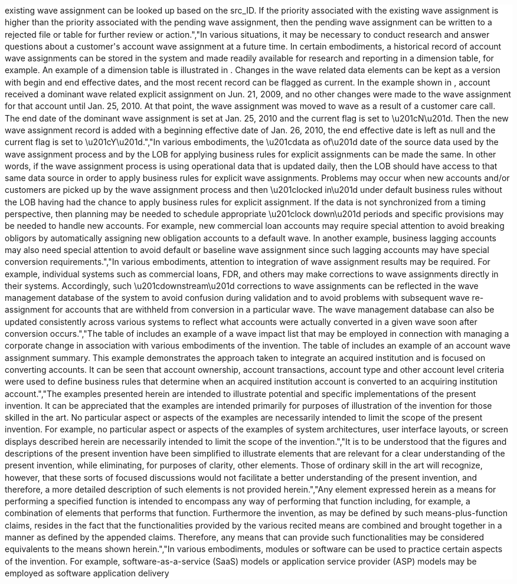 existing wave assignment can be looked up based on the src_ID. If the priority associated with the existing wave assignment is higher than the priority associated with the pending wave assignment, then the pending wave assignment can be written to a rejected file or table for further review or action.","In various situations, it may be necessary to conduct research and answer questions about a customer's account wave assignment at a future time. In certain embodiments, a historical record of account wave assignments can be stored in the system  and made readily available for research and reporting in a dimension table, for example. An example of a dimension table is illustrated in . Changes in the wave related data elements can be kept as a version with begin and end effective dates, and the most recent record can be flagged as current. In the example shown in , account  received a dominant wave related explicit assignment on Jun. 21, 2009, and no other changes were made to the wave assignment for that account until Jan. 25, 2010. At that point, the wave assignment was moved to wave  as a result of a customer care call. The end date of the dominant wave assignment is set at Jan. 25, 2010 and the current flag is set to \u201cN\u201d. Then the new wave assignment record is added with a beginning effective date of Jan. 26, 2010, the end effective date is left as null and the current flag is set to \u201cY\u201d.","In various embodiments, the \u201cdata as of\u201d date of the source data used by the wave assignment process and by the LOB for applying business rules for explicit assignments can be made the same. In other words, if the wave assignment process is using operational data that is updated daily, then the LOB should have access to that same data source in order to apply business rules for explicit wave assignments. Problems may occur when new accounts and\/or customers are picked up by the wave assignment process and then \u201clocked in\u201d under default business rules without the LOB having had the chance to apply business rules for explicit assignment. If the data is not synchronized from a timing perspective, then planning may be needed to schedule appropriate \u201clock down\u201d periods and specific provisions may be needed to handle new accounts. For example, new commercial loan accounts may require special attention to avoid breaking obligors by automatically assigning new obligation accounts to a default wave. In another example, business lagging accounts may also need special attention to avoid default or baseline wave assignment since such lagging accounts may have special conversion requirements.","In various embodiments, attention to integration of wave assignment results may be required. For example, individual systems such as commercial loans, FDR, and others may make corrections to wave assignments directly in their systems. Accordingly, such \u201cdownstream\u201d corrections to wave assignments can be reflected in the wave management database  of the system  to avoid confusion during validation and to avoid problems with subsequent wave re-assignment for accounts that are withheld from conversion in a particular wave. The wave management database  can also be updated consistently across various systems to reflect what accounts were actually converted in a given wave soon after conversion occurs.","The table of  includes an example of a wave impact list that may be employed in connection with managing a corporate change in association with various embodiments of the invention. The table of  includes an example of an account wave assignment summary. This example demonstrates the approach taken to integrate an acquired institution and is focused on converting accounts. It can be seen that account ownership, account transactions, account type and other account level criteria were used to define business rules that determine when an acquired institution account is converted to an acquiring institution account.","The examples presented herein are intended to illustrate potential and specific implementations of the present invention. It can be appreciated that the examples are intended primarily for purposes of illustration of the invention for those skilled in the art. No particular aspect or aspects of the examples are necessarily intended to limit the scope of the present invention. For example, no particular aspect or aspects of the examples of system architectures, user interface layouts, or screen displays described herein are necessarily intended to limit the scope of the invention.","It is to be understood that the figures and descriptions of the present invention have been simplified to illustrate elements that are relevant for a clear understanding of the present invention, while eliminating, for purposes of clarity, other elements. Those of ordinary skill in the art will recognize, however, that these sorts of focused discussions would not facilitate a better understanding of the present invention, and therefore, a more detailed description of such elements is not provided herein.","Any element expressed herein as a means for performing a specified function is intended to encompass any way of performing that function including, for example, a combination of elements that performs that function. Furthermore the invention, as may be defined by such means-plus-function claims, resides in the fact that the functionalities provided by the various recited means are combined and brought together in a manner as defined by the appended claims. Therefore, any means that can provide such functionalities may be considered equivalents to the means shown herein.","In various embodiments, modules or software can be used to practice certain aspects of the invention. For example, software-as-a-service (SaaS) models or application service provider (ASP) models may be employed as software application delivery